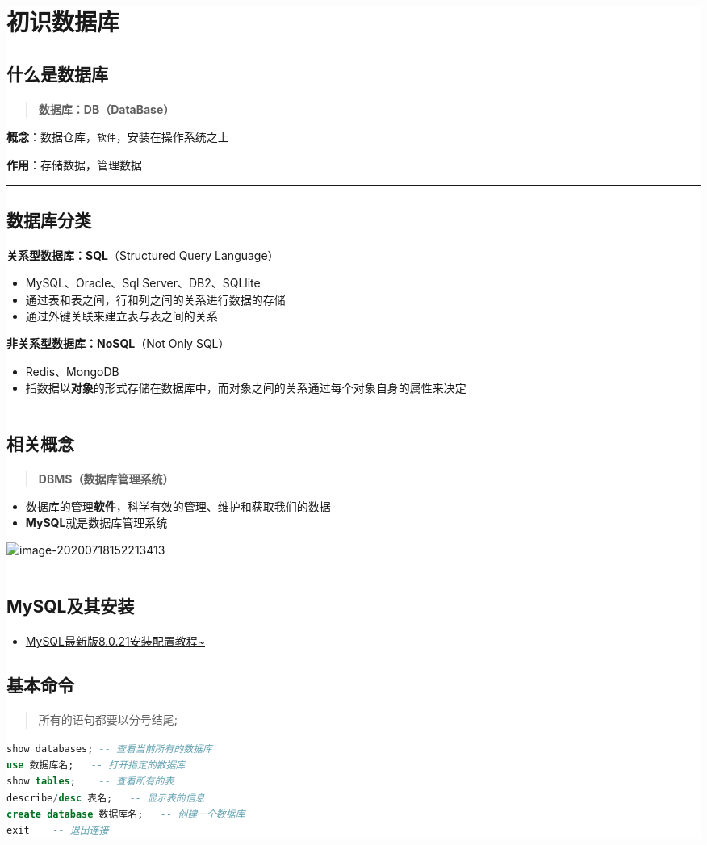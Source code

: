 # 初识数据库

## 什么是数据库

> **数据库：DB（DataBase）**

**概念**：数据仓库，`软件`，安装在操作系统之上

**作用**：存储数据，管理数据

------

## 数据库分类

**关系型数据库：SQL**（Structured Query Language）

- MySQL、Oracle、Sql Server、DB2、SQLlite
- 通过表和表之间，行和列之间的关系进行数据的存储
- 通过外键关联来建立表与表之间的关系

**非关系型数据库：NoSQL**（Not Only SQL）

- Redis、MongoDB
- 指数据以**对象**的形式存储在数据库中，而对象之间的关系通过每个对象自身的属性来决定

------

## 相关概念

> **DBMS（数据库管理系统）**

- 数据库的管理**软件**，科学有效的管理、维护和获取我们的数据
- **MySQL**就是数据库管理系统

![image-20200718152213413](https://img-blog.csdnimg.cn/img_convert/6ca15d7eee443107638939952d09ed79.png)

------

## MySQL及其安装

- [MySQL最新版8.0.21安装配置教程~](https://bareth.blog.csdn.net/article/details/107369405)

## 基本命令

> 所有的语句都要以分号结尾;

```sql
show databases;	-- 查看当前所有的数据库
use 数据库名;	-- 打开指定的数据库
show tables;	-- 查看所有的表
describe/desc 表名;	-- 显示表的信息
create database 数据库名;	-- 创建一个数据库
exit	-- 退出连接
```
